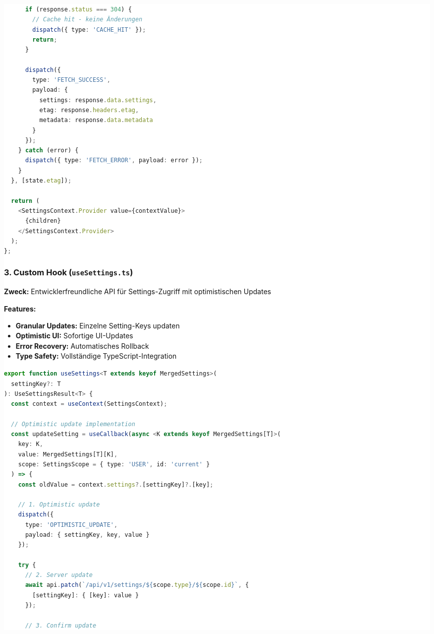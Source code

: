 ```typescript
      if (response.status === 304) {
        // Cache hit - keine Änderungen
        dispatch({ type: 'CACHE_HIT' });
        return;
      }

      dispatch({
        type: 'FETCH_SUCCESS',
        payload: {
          settings: response.data.settings,
          etag: response.headers.etag,
          metadata: response.data.metadata
        }
      });
    } catch (error) {
      dispatch({ type: 'FETCH_ERROR', payload: error });
    }
  }, [state.etag]);

  return (
    <SettingsContext.Provider value={contextValue}>
      {children}
    </SettingsContext.Provider>
  );
};
```

### 3. Custom Hook (`useSettings.ts`)

**Zweck:** Entwicklerfreundliche API für Settings-Zugriff mit optimistischen Updates

**Features:**
- **Granular Updates:** Einzelne Setting-Keys updaten
- **Optimistic UI:** Sofortige UI-Updates
- **Error Recovery:** Automatisches Rollback
- **Type Safety:** Vollständige TypeScript-Integration

```typescript
export function useSettings<T extends keyof MergedSettings>(
  settingKey?: T
): UseSettingsResult<T> {
  const context = useContext(SettingsContext);

  // Optimistic update implementation
  const updateSetting = useCallback(async <K extends keyof MergedSettings[T]>(
    key: K,
    value: MergedSettings[T][K],
    scope: SettingsScope = { type: 'USER', id: 'current' }
  ) => {
    const oldValue = context.settings?.[settingKey]?.[key];

    // 1. Optimistic update
    dispatch({
      type: 'OPTIMISTIC_UPDATE',
      payload: { settingKey, key, value }
    });

    try {
      // 2. Server update
      await api.patch(`/api/v1/settings/${scope.type}/${scope.id}`, {
        [settingKey]: { [key]: value }
      });

      // 3. Confirm update
```

  [seasonKey: string]: {
